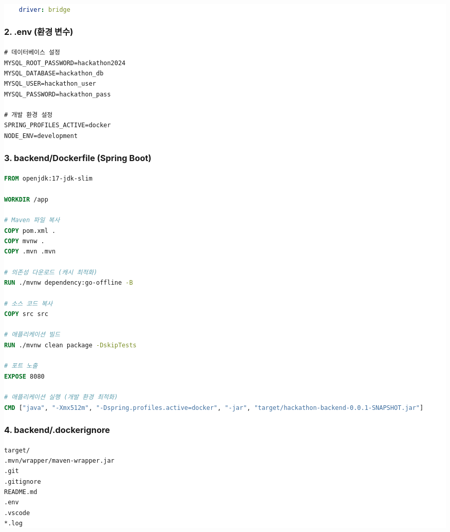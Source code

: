 ```yaml
    driver: bridge
```

### 2. .env (환경 변수)
```env
# 데이터베이스 설정
MYSQL_ROOT_PASSWORD=hackathon2024
MYSQL_DATABASE=hackathon_db
MYSQL_USER=hackathon_user
MYSQL_PASSWORD=hackathon_pass

# 개발 환경 설정
SPRING_PROFILES_ACTIVE=docker
NODE_ENV=development
```

### 3. backend/Dockerfile (Spring Boot)
```dockerfile
FROM openjdk:17-jdk-slim

WORKDIR /app

# Maven 파일 복사
COPY pom.xml .
COPY mvnw .
COPY .mvn .mvn

# 의존성 다운로드 (캐시 최적화)
RUN ./mvnw dependency:go-offline -B

# 소스 코드 복사
COPY src src

# 애플리케이션 빌드
RUN ./mvnw clean package -DskipTests

# 포트 노출
EXPOSE 8080

# 애플리케이션 실행 (개발 환경 최적화)
CMD ["java", "-Xmx512m", "-Dspring.profiles.active=docker", "-jar", "target/hackathon-backend-0.0.1-SNAPSHOT.jar"]
```

### 4. backend/.dockerignore
```dockerignore
target/
.mvn/wrapper/maven-wrapper.jar
.git
.gitignore
README.md
.env
.vscode
*.log
```
